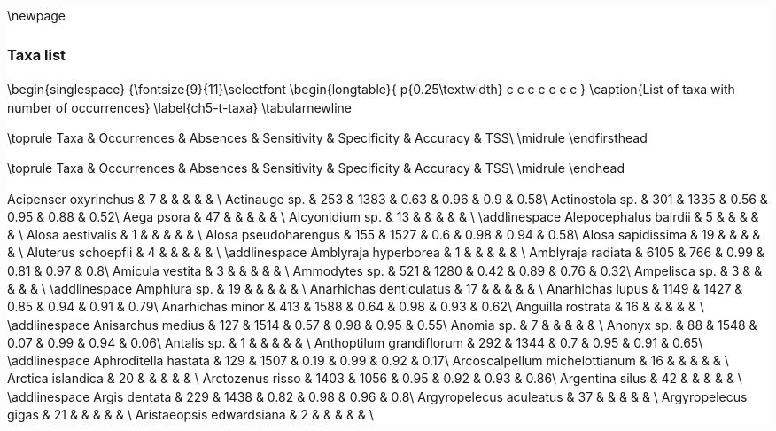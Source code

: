

\newpage


### Taxa list






\begin{singlespace}
{\fontsize{9}{11}\selectfont
\begin{longtable}{ p{0.25\textwidth} c c c c c c c }
\caption{List of taxa with number of occurrences}
\label{ch5-t-taxa}
\tabularnewline

\toprule
Taxa & Occurrences & Absences & Sensitivity & Specificity & Accuracy & TSS\\
\midrule
\endfirsthead

\toprule
Taxa & Occurrences & Absences & Sensitivity & Specificity & Accuracy & TSS\\
\midrule
\endhead

Acipenser oxyrinchus & 7 &  &  &  &  & \\
Actinauge sp. & 253 & 1383 & 0.63 & 0.96 & 0.9 & 0.58\\
Actinostola sp. & 301 & 1335 & 0.56 & 0.95 & 0.88 & 0.52\\
Aega psora & 47 &  &  &  &  & \\
Alcyonidium sp. & 13 &  &  &  &  & \\
\addlinespace
Alepocephalus bairdii & 5 &  &  &  &  & \\
Alosa aestivalis & 1 &  &  &  &  & \\
Alosa pseudoharengus & 155 & 1527 & 0.6 & 0.98 & 0.94 & 0.58\\
Alosa sapidissima & 19 &  &  &  &  & \\
Aluterus schoepfii & 4 &  &  &  &  & \\
\addlinespace
Amblyraja hyperborea & 1 &  &  &  &  & \\
Amblyraja radiata & 6105 & 766 & 0.99 & 0.81 & 0.97 & 0.8\\
Amicula vestita & 3 &  &  &  &  & \\
Ammodytes sp. & 521 & 1280 & 0.42 & 0.89 & 0.76 & 0.32\\
Ampelisca sp. & 3 &  &  &  &  & \\
\addlinespace
Amphiura sp. & 19 &  &  &  &  & \\
Anarhichas denticulatus & 17 &  &  &  &  & \\
Anarhichas lupus & 1149 & 1427 & 0.85 & 0.94 & 0.91 & 0.79\\
Anarhichas minor & 413 & 1588 & 0.64 & 0.98 & 0.93 & 0.62\\
Anguilla rostrata & 16 &  &  &  &  & \\
\addlinespace
Anisarchus medius & 127 & 1514 & 0.57 & 0.98 & 0.95 & 0.55\\
Anomia sp. & 7 &  &  &  &  & \\
Anonyx sp. & 88 & 1548 & 0.07 & 0.99 & 0.94 & 0.06\\
Antalis sp. & 1 &  &  &  &  & \\
Anthoptilum grandiflorum & 292 & 1344 & 0.7 & 0.95 & 0.91 & 0.65\\
\addlinespace
Aphroditella hastata & 129 & 1507 & 0.19 & 0.99 & 0.92 & 0.17\\
Arcoscalpellum michelottianum & 16 &  &  &  &  & \\
Arctica islandica & 20 &  &  &  &  & \\
Arctozenus risso & 1403 & 1056 & 0.95 & 0.92 & 0.93 & 0.86\\
Argentina silus & 42 &  &  &  &  & \\
\addlinespace
Argis dentata & 229 & 1438 & 0.82 & 0.98 & 0.96 & 0.8\\
Argyropelecus aculeatus & 37 &  &  &  &  & \\
Argyropelecus gigas & 21 &  &  &  &  & \\
Aristaeopsis edwardsiana & 2 &  &  &  &  & \\